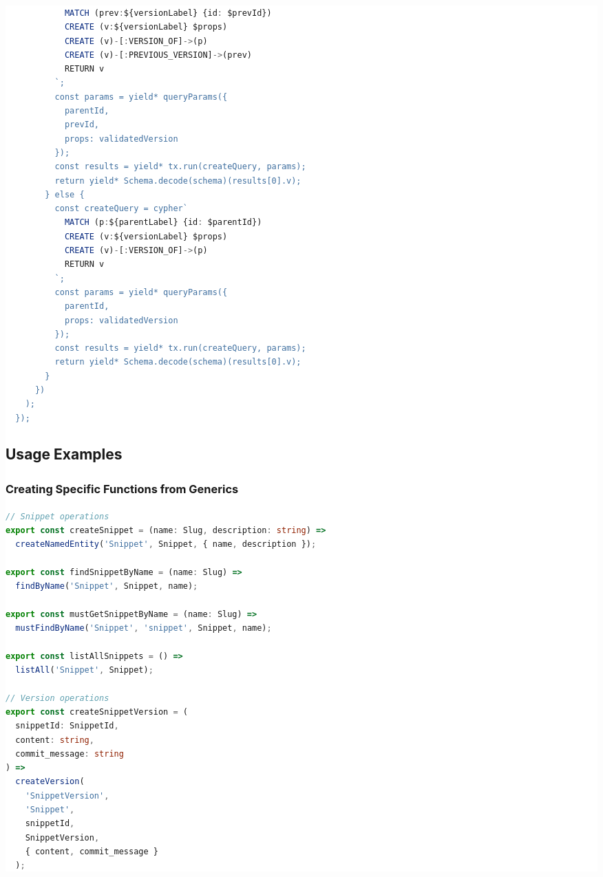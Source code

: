 ```typescript
            MATCH (prev:${versionLabel} {id: $prevId})
            CREATE (v:${versionLabel} $props)
            CREATE (v)-[:VERSION_OF]->(p)
            CREATE (v)-[:PREVIOUS_VERSION]->(prev)
            RETURN v
          `;
          const params = yield* queryParams({ 
            parentId, 
            prevId, 
            props: validatedVersion 
          });
          const results = yield* tx.run(createQuery, params);
          return yield* Schema.decode(schema)(results[0].v);
        } else {
          const createQuery = cypher`
            MATCH (p:${parentLabel} {id: $parentId})
            CREATE (v:${versionLabel} $props)
            CREATE (v)-[:VERSION_OF]->(p)
            RETURN v
          `;
          const params = yield* queryParams({ 
            parentId, 
            props: validatedVersion 
          });
          const results = yield* tx.run(createQuery, params);
          return yield* Schema.decode(schema)(results[0].v);
        }
      })
    );
  });
```

## Usage Examples

### Creating Specific Functions from Generics

```typescript
// Snippet operations
export const createSnippet = (name: Slug, description: string) =>
  createNamedEntity('Snippet', Snippet, { name, description });

export const findSnippetByName = (name: Slug) =>
  findByName('Snippet', Snippet, name);

export const mustGetSnippetByName = (name: Slug) =>
  mustFindByName('Snippet', 'snippet', Snippet, name);

export const listAllSnippets = () =>
  listAll('Snippet', Snippet);

// Version operations
export const createSnippetVersion = (
  snippetId: SnippetId,
  content: string,
  commit_message: string
) =>
  createVersion(
    'SnippetVersion',
    'Snippet',
    snippetId,
    SnippetVersion,
    { content, commit_message }
  );
```